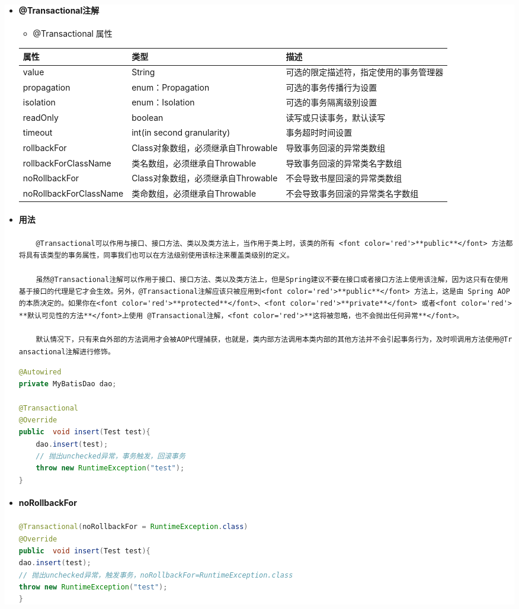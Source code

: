 
- #### **@Transactional注解**

  - @Transactional 属性

  | 属性                   | 类型                               | 描述                                   |
  | ---------------------- | ---------------------------------- | -------------------------------------- |
  | value                  | String                             | 可选的限定描述符，指定使用的事务管理器 |
  | propagation            | enum：Propagation                  | 可选的事务传播行为设置                 |
  | isolation              | enum：Isolation                    | 可选的事务隔离级别设置                 |
  | readOnly               | boolean                            | 读写或只读事务，默认读写               |
  | timeout                | int(in second granularity)         | 事务超时时间设置                       |
  | rollbackFor            | Class对象数组，必须继承自Throwable | 导致事务回滚的异常类数组               |
  | rollbackForClassName   | 类名数组，必须继承自Throwable      | 导致事务回滚的异常类名字数组           |
  | noRollbackFor          | Class对象数组，必须继承自Throwable | 不会导致书屋回滚的异常类数组           |
  | noRollbackForClassName | 类命数组，必须继承自Throwable      | 不会导致事务回滚的异常类名字数组       |

- #### **用法**

          @Transactional可以作用与接口、接口方法、类以及类方法上，当作用于类上时，该类的所有 <font color='red'>**public**</font> 方法都将具有该类型的事务属性，同事我们也可以在方法级别使用该标注来覆盖类级别的定义。

          虽然@Transactional注解可以作用于接口、接口方法、类以及类方法上，但是Spring建议不要在接口或者接口方法上使用该注解，因为这只有在使用基于接口的代理是它才会生效。另外，@Transactional注解应该只被应用到<font color='red'>**public**</font> 方法上，这是由 Spring AOP 的本质决定的。如果你在<font color='red'>**protected**</font>、<font color='red'>**private**</font> 或者<font color='red'>**默认可见性的方法**</font>上使用 @Transactional注解，<font color='red'>**这将被忽略，也不会抛出任何异常**</font>。

          默认情况下，只有来自外部的方法调用才会被AOP代理捕获，也就是，类内部方法调用本类内部的其他方法并不会引起事务行为，及时呗调用方法使用@Transactional注解进行修饰。

  ```java
  @Autowired
  private MyBatisDao dao;
  
  @Transactional
  @Override
  public  void insert(Test test){
      dao.insert(test);
      // 抛出unchecked异常，事务触发，回滚事务
      throw new RuntimeException("test");
  }
  ```

- #### **noRollbackFor**

  ```java
  @Transactional(noRollbackFor = RuntimeException.class)
  @Override
  public  void insert(Test test){
  dao.insert(test);
  // 抛出unchecked异常，触发事务，noRollbackFor=RuntimeException.class
  throw new RuntimeException("test");
  }
  ```
